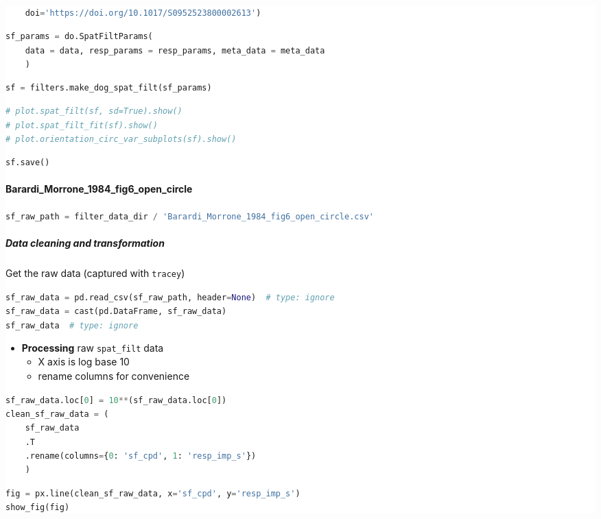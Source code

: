```python
    doi='https://doi.org/10.1017/S0952523800002613')
```
```python
sf_params = do.SpatFiltParams(
    data = data, resp_params = resp_params, meta_data = meta_data
    )
```

```python
sf = filters.make_dog_spat_filt(sf_params)
```

```python
# plot.spat_filt(sf, sd=True).show()
# plot.spat_filt_fit(sf).show()
# plot.orientation_circ_var_subplots(sf).show()
```

```python
sf.save()
```
```python

```


#### Barardi_Morrone_1984_fig6_open_circle

```python
sf_raw_path = filter_data_dir / 'Barardi_Morrone_1984_fig6_open_circle.csv'
```

##### Data cleaning and transformation


Get the raw data (captured with `tracey`)

```python
sf_raw_data = pd.read_csv(sf_raw_path, header=None)  # type: ignore
sf_raw_data = cast(pd.DataFrame, sf_raw_data)
sf_raw_data  # type: ignore
```

* **Processing** raw `spat_filt` data
    * X axis is log base 10
    * rename columns for convenience

```python
sf_raw_data.loc[0] = 10**(sf_raw_data.loc[0])
clean_sf_raw_data = (
    sf_raw_data
    .T
    .rename(columns={0: 'sf_cpd', 1: 'resp_imp_s'})
    )
```

```python
fig = px.line(clean_sf_raw_data, x='sf_cpd', y='resp_imp_s')
show_fig(fig)
```
